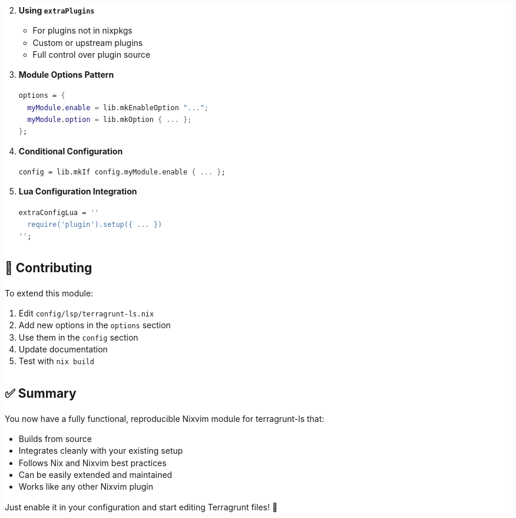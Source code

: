 2. **Using `extraPlugins`**
   - For plugins not in nixpkgs
   - Custom or upstream plugins
   - Full control over plugin source

3. **Module Options Pattern**
   ```nix
   options = {
     myModule.enable = lib.mkEnableOption "...";
     myModule.option = lib.mkOption { ... };
   };
   ```

4. **Conditional Configuration**
   ```nix
   config = lib.mkIf config.myModule.enable { ... };
   ```

5. **Lua Configuration Integration**
   ```nix
   extraConfigLua = ''
     require('plugin').setup({ ... })
   '';
   ```

## 🤝 Contributing

To extend this module:

1. Edit `config/lsp/terragrunt-ls.nix`
2. Add new options in the `options` section
3. Use them in the `config` section
4. Update documentation
5. Test with `nix build`

## ✅ Summary

You now have a fully functional, reproducible Nixvim module for terragrunt-ls that:
- Builds from source
- Integrates cleanly with your existing setup
- Follows Nix and Nixvim best practices
- Can be easily extended and maintained
- Works like any other Nixvim plugin

Just enable it in your configuration and start editing Terragrunt files! 🚀
